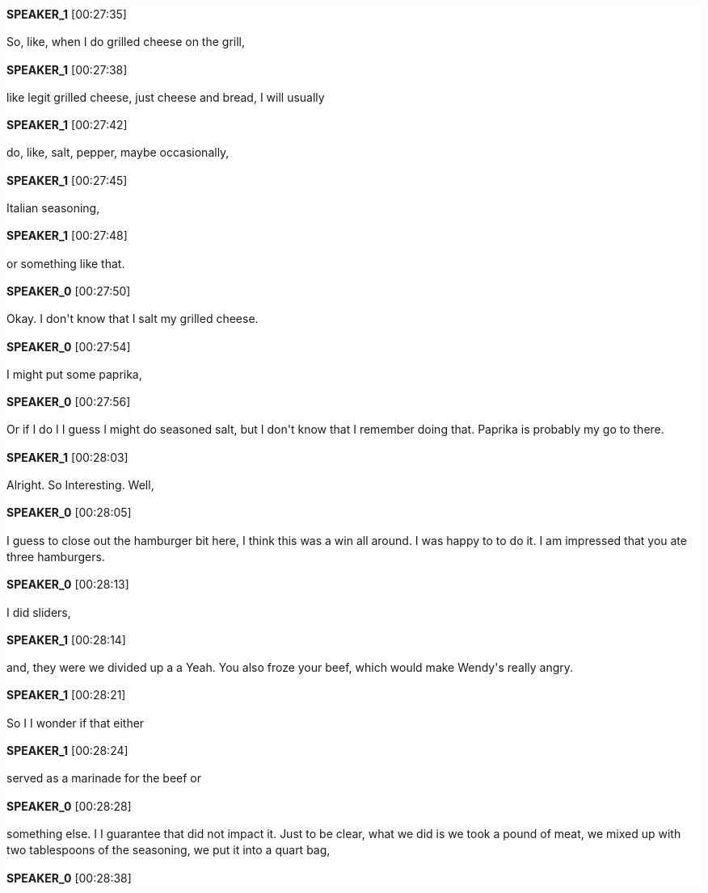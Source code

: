 **SPEAKER_1** [00:27:35]

So, like, when I do grilled cheese on the grill,

**SPEAKER_1** [00:27:38]

like legit grilled cheese, just cheese and bread, I will usually

**SPEAKER_1** [00:27:42]

do, like, salt, pepper, maybe occasionally,

**SPEAKER_1** [00:27:45]

Italian seasoning,

**SPEAKER_1** [00:27:48]

or something like that.

**SPEAKER_0** [00:27:50]

Okay. I don't know that I salt my grilled cheese.

**SPEAKER_0** [00:27:54]

I might put some paprika,

**SPEAKER_0** [00:27:56]

Or if I do I I guess I might do seasoned salt, but I don't know that I remember doing that. Paprika is probably my go to there.

**SPEAKER_1** [00:28:03]

Alright. So Interesting. Well,

**SPEAKER_0** [00:28:05]

I guess to close out the hamburger bit here, I think this was a win all around. I was happy to to do it. I am impressed that you ate three hamburgers.

**SPEAKER_0** [00:28:13]

I did sliders,

**SPEAKER_1** [00:28:14]

and, they were we divided up a a Yeah. You also froze your beef, which would make Wendy's really angry.

**SPEAKER_1** [00:28:21]

So I I wonder if that either

**SPEAKER_1** [00:28:24]

served as a marinade for the beef or

**SPEAKER_0** [00:28:28]

something else. I I guarantee that did not impact it. Just to be clear, what we did is we took a pound of meat, we mixed up with two tablespoons of the seasoning, we put it into a quart bag,

**SPEAKER_0** [00:28:38]
